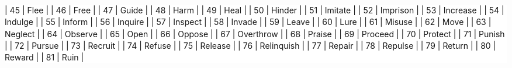 | 45         | Flee        |
| 46         | Free        |
| 47         | Guide       |
| 48         | Harm        |
| 49         | Heal        |
| 50         | Hinder      |
| 51         | Imitate     |
| 52         | Imprison    |
| 53         | Increase    |
| 54         | Indulge     |
| 55         | Inform      |
| 56         | Inquire     |
| 57         | Inspect     |
| 58         | Invade      |
| 59         | Leave       |
| 60         | Lure        |
| 61         | Misuse      |
| 62         | Move        |
| 63         | Neglect     |
| 64         | Observe     |
| 65         | Open        |
| 66         | Oppose      |
| 67         | Overthrow   |
| 68         | Praise      |
| 69         | Proceed     |
| 70         | Protect     |
| 71         | Punish      |
| 72         | Pursue      |
| 73         | Recruit     |
| 74         | Refuse      |
| 75         | Release     |
| 76         | Relinquish  |
| 77         | Repair      |
| 78         | Repulse     |
| 79         | Return      |
| 80         | Reward      |
| 81         | Ruin        |